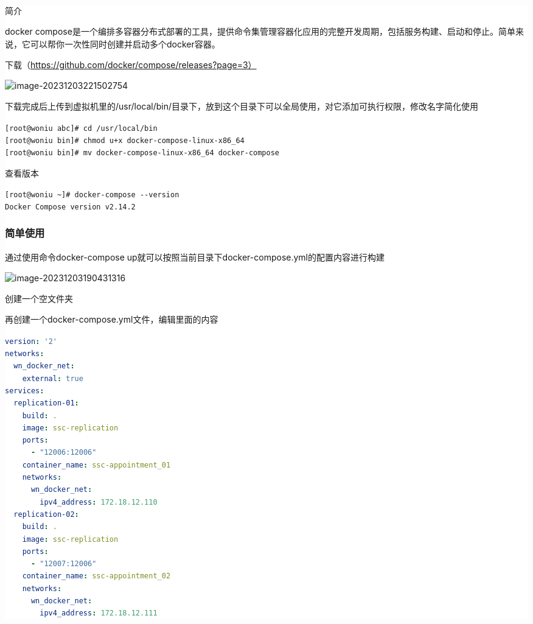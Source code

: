 简介

docker compose是一个编排多容器分布式部署的工具，提供命令集管理容器化应用的完整开发周期，包括服务构建、启动和停止。简单来说，它可以帮你一次性同时创建并启动多个docker容器。

下载（https://github.com/docker/compose/releases?page=3）

![image-20231203221502754](https://raw.githubusercontent.com/DecZeroTwo/blogimage/main/images/202312032218942.png)

下载完成后上传到虚拟机里的/usr/local/bin/目录下，放到这个目录下可以全局使用，对它添加可执行权限，修改名字简化使用

```shell
[root@woniu abc]# cd /usr/local/bin
[root@woniu bin]# chmod u+x docker-compose-linux-x86_64
[root@woniu bin]# mv docker-compose-linux-x86_64 docker-compose
```

查看版本

```shell
[root@woniu ~]# docker-compose --version
Docker Compose version v2.14.2
```



### 简单使用

通过使用命令docker-compose up就可以按照当前目录下docker-compose.yml的配置内容进行构建

![image-20231203190431316](https://raw.githubusercontent.com/DecZeroTwo/blogimage/main/images/202312032220191.png)

创建一个空文件夹

再创建一个docker-compose.yml文件，编辑里面的内容

```yaml
version: '2'
networks:
  wn_docker_net:
    external: true
services:
  replication-01:
    build: .
    image: ssc-replication
    ports:
      - "12006:12006"
    container_name: ssc-appointment_01
    networks:
      wn_docker_net:
        ipv4_address: 172.18.12.110
  replication-02:
    build: .
    image: ssc-replication
    ports:
      - "12007:12006"
    container_name: ssc-appointment_02
    networks:
      wn_docker_net:
        ipv4_address: 172.18.12.111
```
